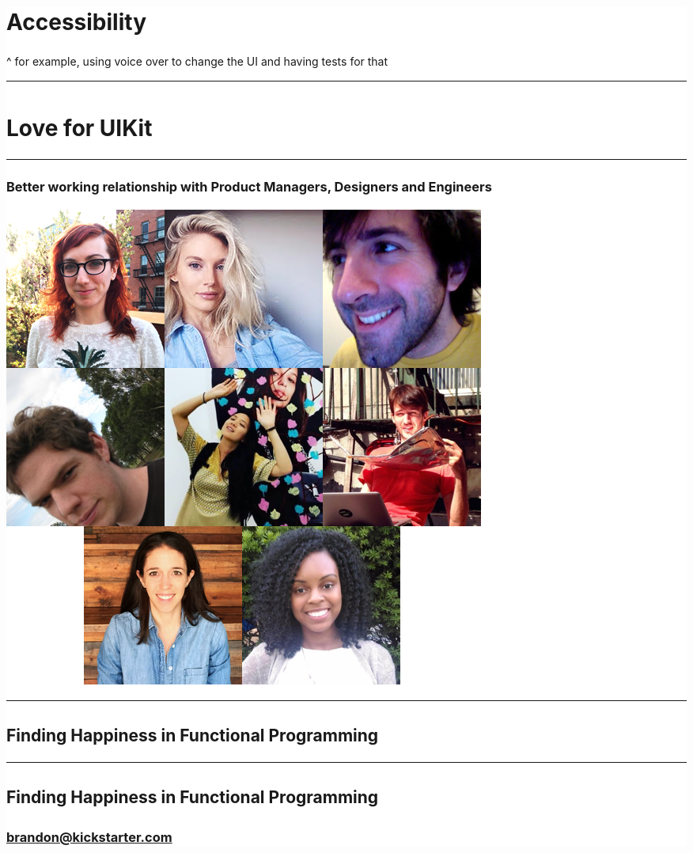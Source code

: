 
# Accessibility

^ for example, using voice over to change the UI and having tests for that

---

# Love for UIKit

---

### Better working relationship with Product Managers, Designers and Engineers

![inline](squad.png)

---

## Finding Happiness in Functional Programming

---

## Finding Happiness in Functional Programming

### brandon@kickstarter.com

